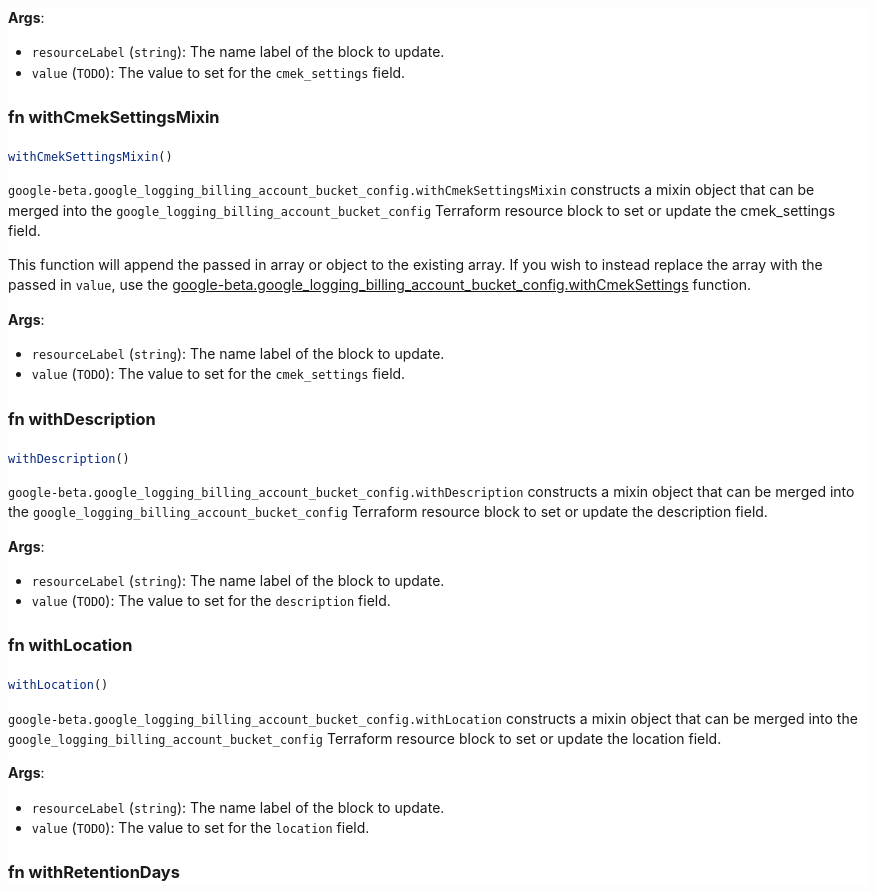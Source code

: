 **Args**:
  - `resourceLabel` (`string`): The name label of the block to update.
  - `value` (`TODO`): The value to set for the `cmek_settings` field.


### fn withCmekSettingsMixin

```ts
withCmekSettingsMixin()
```

`google-beta.google_logging_billing_account_bucket_config.withCmekSettingsMixin` constructs a mixin object that can be merged into the `google_logging_billing_account_bucket_config`
Terraform resource block to set or update the cmek_settings field.

This function will append the passed in array or object to the existing array. If you wish
to instead replace the array with the passed in `value`, use the [google-beta.google_logging_billing_account_bucket_config.withCmekSettings](TODO)
function.


**Args**:
  - `resourceLabel` (`string`): The name label of the block to update.
  - `value` (`TODO`): The value to set for the `cmek_settings` field.


### fn withDescription

```ts
withDescription()
```

`google-beta.google_logging_billing_account_bucket_config.withDescription` constructs a mixin object that can be merged into the `google_logging_billing_account_bucket_config`
Terraform resource block to set or update the description field.



**Args**:
  - `resourceLabel` (`string`): The name label of the block to update.
  - `value` (`TODO`): The value to set for the `description` field.


### fn withLocation

```ts
withLocation()
```

`google-beta.google_logging_billing_account_bucket_config.withLocation` constructs a mixin object that can be merged into the `google_logging_billing_account_bucket_config`
Terraform resource block to set or update the location field.



**Args**:
  - `resourceLabel` (`string`): The name label of the block to update.
  - `value` (`TODO`): The value to set for the `location` field.


### fn withRetentionDays
